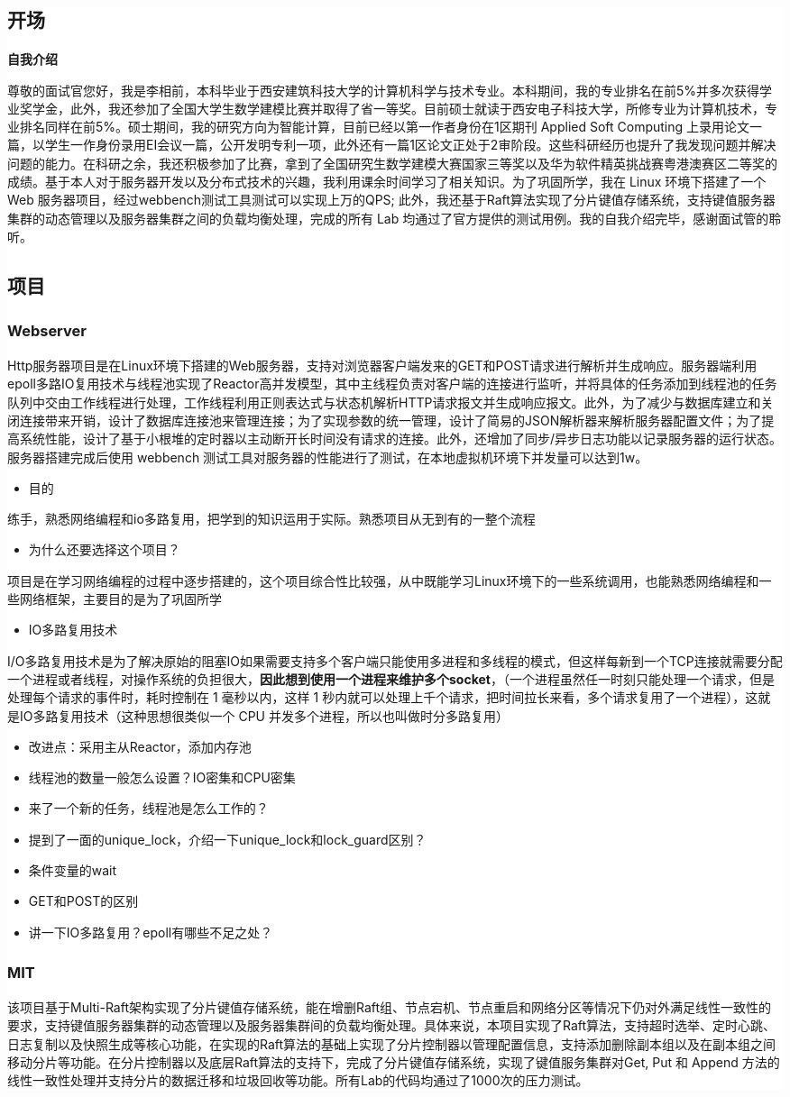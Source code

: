 
## 开场

**自我介绍**


尊敬的面试官您好，我是李相前，本科毕业于西安建筑科技大学的计算机科学与技术专业。本科期间，我的专业排名在前5%并多次获得学业奖学金，此外，我还参加了全国大学生数学建模比赛并取得了省一等奖。目前硕士就读于西安电子科技大学，所修专业为计算机技术，专业排名同样在前5%。硕士期间，我的研究方向为智能计算，目前已经以第一作者身份在1区期刊 Applied Soft Computing 上录用论文一篇，以学生一作身份录用EI会议一篇，公开发明专利一项，此外还有一篇1区论文正处于2审阶段。这些科研经历也提升了我发现问题并解决问题的能力。在科研之余，我还积极参加了比赛，拿到了全国研究生数学建模大赛国家三等奖以及华为软件精英挑战赛粤港澳赛区二等奖的成绩。基于本人对于服务器开发以及分布式技术的兴趣，我利用课余时间学习了相关知识。为了巩固所学，我在 Linux 环境下搭建了一个 Web 服务器项目，经过webbench测试工具测试可以实现上万的QPS; 此外，我还基于Raft算法实现了分片键值存储系统，支持键值服务器集群的动态管理以及服务器集群之间的负载均衡处理，完成的所有 Lab 均通过了官方提供的测试用例。我的自我介绍完毕，感谢面试管的聆听。

## 项目

### Webserver

Http服务器项目是在Linux环境下搭建的Web服务器，支持对浏览器客户端发来的GET和POST请求进行解析并生成响应。服务器端利用epoll多路IO复用技术与线程池实现了Reactor高并发模型，其中主线程负责对客户端的连接进行监听，并将具体的任务添加到线程池的任务队列中交由工作线程进行处理，工作线程利用正则表达式与状态机解析HTTP请求报文并生成响应报文。此外，为了减少与数据库建立和关闭连接带来开销，设计了数据库连接池来管理连接；为了实现参数的统一管理，设计了简易的JSON解析器来解析服务器配置文件；为了提高系统性能，设计了基于小根堆的定时器以主动断开长时间没有请求的连接。此外，还增加了同步/异步日志功能以记录服务器的运行状态。服务器搭建完成后使用 webbench 测试工具对服务器的性能进行了测试，在本地虚拟机环境下并发量可以达到1w。

- 目的

练手，熟悉网络编程和io多路复用，把学到的知识运用于实际。熟悉项目从无到有的一整个流程

- 为什么还要选择这个项目？

项目是在学习网络编程的过程中逐步搭建的，这个项目综合性比较强，从中既能学习Linux环境下的一些系统调用，也能熟悉网络编程和一些网络框架，主要目的是为了巩固所学

- IO多路复用技术

I/O多路复用技术是为了解决原始的阻塞IO如果需要支持多个客户端只能使用多进程和多线程的模式，但这样每新到一个TCP连接就需要分配一个进程或者线程，对操作系统的负担很大，**因此想到使用一个进程来维护多个socket**，（一个进程虽然任一时刻只能处理一个请求，但是处理每个请求的事件时，耗时控制在 1 毫秒以内，这样 1 秒内就可以处理上千个请求，把时间拉长来看，多个请求复用了一个进程），这就是IO多路复用技术（这种思想很类似一个 CPU 并发多个进程，所以也叫做时分多路复用）

- 改进点：采用主从Reactor，添加内存池

- 线程池的数量一般怎么设置？IO密集和CPU密集

- 来了一个新的任务，线程池是怎么工作的？

- 提到了一面的unique_lock，介绍一下unique_lock和lock_guard区别？

- 条件变量的wait

- GET和POST的区别

- 讲一下IO多路复用？epoll有哪些不足之处？

### MIT

该项目基于Multi-Raft架构实现了分片键值存储系统，能在增删Raft组、节点宕机、节点重启和网络分区等情况下仍对外满足线性一致性的要求，支持键值服务器集群的动态管理以及服务器集群间的负载均衡处理。具体来说，本项目实现了Raft算法，支持超时选举、定时心跳、日志复制以及快照生成等核心功能，在实现的Raft算法的基础上实现了分片控制器以管理配置信息，支持添加删除副本组以及在副本组之间移动分片等功能。在分片控制器以及底层Raft算法的支持下，完成了分片键值存储系统，实现了键值服务集群对Get, Put 和 Append 方法的线性一致性处理并支持分片的数据迁移和垃圾回收等功能。所有Lab的代码均通过了1000次的压力测试。

